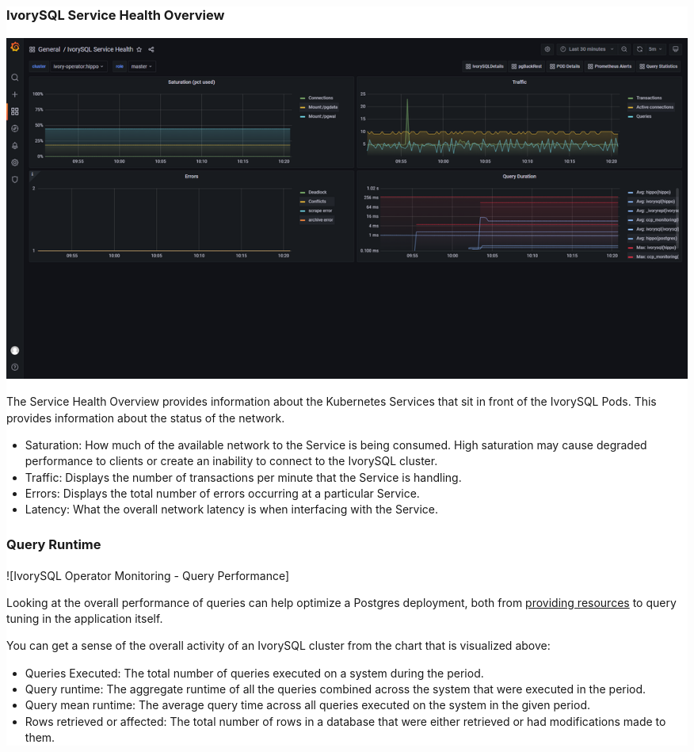 ### IvorySQL Service Health Overview

![IvorySQL Operator Monitoring - Service Health Overview](https://github.com/IvorySQL/ivory-operator/blob/master/docs/static/images/ivorysql-monitoring-service-health.png)

The Service Health Overview provides information about the Kubernetes Services
that sit in front of the IvorySQL Pods. This provides information about the
status of the network.

- Saturation: How much of the available network to the Service is being
consumed. High saturation may cause degraded performance to clients or create
an inability to connect to the IvorySQL cluster.
- Traffic: Displays the number of transactions per minute that the Service is
handling.
- Errors: Displays the total number of errors occurring at a particular Service.
- Latency: What the overall network latency is when interfacing with the
Service.

### Query Runtime

![IvorySQL Operator Monitoring - Query Performance]

Looking at the overall performance of queries can help optimize a Postgres
deployment, both from [providing resources](https://github.com/IvorySQL/ivory-operator/blob/master/docs/content/tutorial/customize-cluster.md) to query tuning in the application
itself.

You can get a sense of the overall activity of an IvorySQL cluster from the
chart that is visualized above:

- Queries Executed: The total number of queries executed on a system during the
period.
- Query runtime: The aggregate runtime of all the queries combined across the
system that were executed in the period.
- Query mean runtime: The average query time across all queries executed on the
system in the given period.
- Rows retrieved or affected: The total number of rows in a database that were
either retrieved or had modifications made to them.
